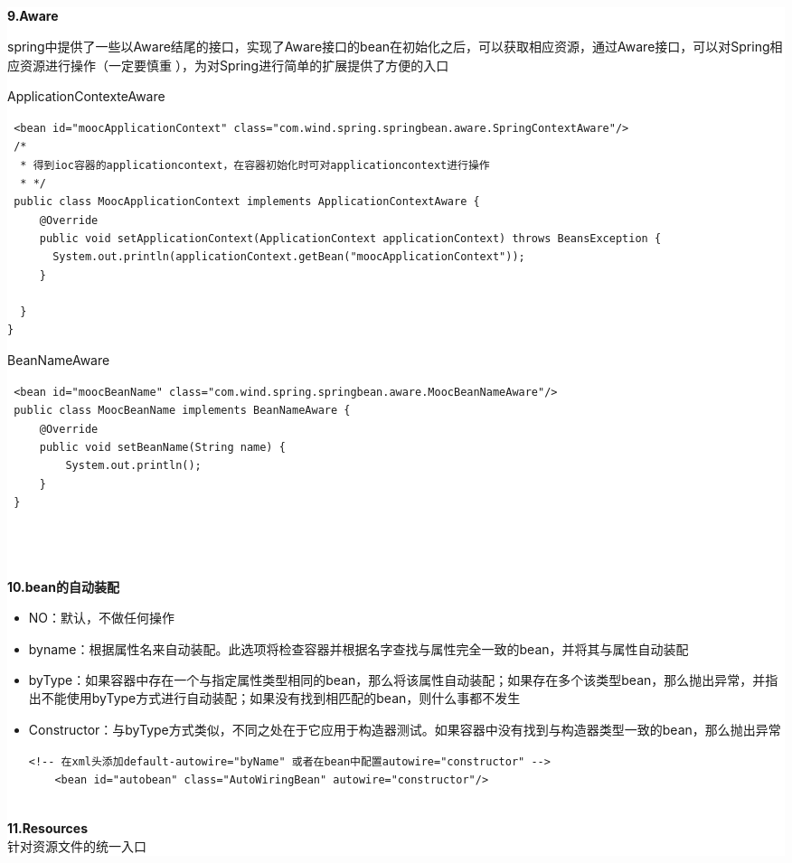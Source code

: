    **9.Aware**

   spring中提供了一些以Aware结尾的接口，实现了Aware接口的bean在初始化之后，可以获取相应资源，通过Aware接口，可以对Spring相应资源进行操作（一定要慎重 ），为对Spring进行简单的扩展提供了方便的入口 
     
   ApplicationContexteAware
     
     

```
 <bean id="moocApplicationContext" class="com.wind.spring.springbean.aware.SpringContextAware"/>
 /*
  * 得到ioc容器的applicationcontext，在容器初始化时可对applicationcontext进行操作
  * */
 public class MoocApplicationContext implements ApplicationContextAware {
     @Override
     public void setApplicationContext(ApplicationContext applicationContext) throws BeansException {
       System.out.println(applicationContext.getBean("moocApplicationContext"));
     }

  }
}
```

   BeanNameAware

```
 <bean id="moocBeanName" class="com.wind.spring.springbean.aware.MoocBeanNameAware"/>
 public class MoocBeanName implements BeanNameAware {
     @Override
     public void setBeanName(String name) {
         System.out.println();
     }
 }
```

​     
​     
​     
   **10.bean的自动装配**
​     

- NO：默认，不做任何操作

- byname：根据属性名来自动装配。此选项将检查容器并根据名字查找与属性完全一致的bean，并将其与属性自动装配

- byType：如果容器中存在一个与指定属性类型相同的bean，那么将该属性自动装配；如果存在多个该类型bean，那么抛出异常，并指出不能使用byType方式进行自动装配；如果没有找到相匹配的bean，则什么事都不发生

- Constructor：与byType方式类似，不同之处在于它应用于构造器测试。如果容器中没有找到与构造器类型一致的bean，那么抛出异常

  ```
  <!-- 在xml头添加default-autowire="byName" 或者在bean中配置autowire="constructor" -->
      <bean id="autobean" class="AutoWiringBean" autowire="constructor"/>
  ```

​     
   **11.Resources**
​     
   针对资源文件的统一入口
​     

